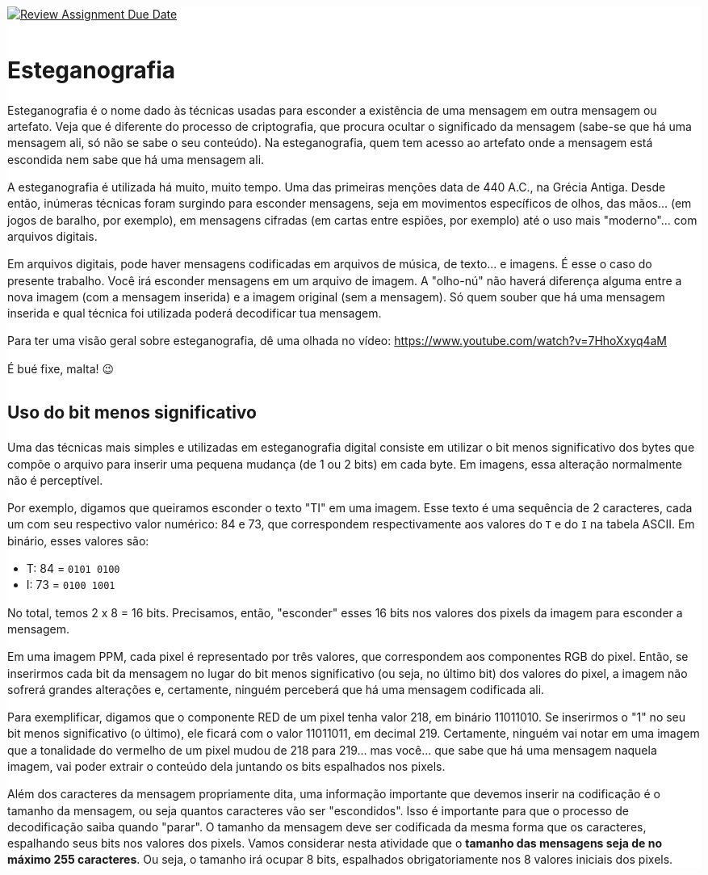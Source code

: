 [![Review Assignment Due Date](https://classroom.github.com/assets/deadline-readme-button-22041afd0340ce965d47ae6ef1cefeee28c7c493a6346c4f15d667ab976d596c.svg)](https://classroom.github.com/a/Y7Cial8A)
# Esteganografia

Esteganografia é o nome dado às técnicas usadas para esconder a existência de uma mensagem em outra mensagem ou artefato. Veja que é diferente do processo de criptografia, que procura ocultar o significado da mensagem (sabe-se que há uma mensagem ali, só não se sabe o seu conteúdo). Na esteganografia, quem tem acesso ao artefato onde a mensagem está escondida nem sabe que há uma mensagem ali.

A esteganografia é utilizada há muito, muito tempo. Uma das primeiras menções data de 440 A.C., na Grécia Antiga. Desde então, inúmeras técnicas foram surgindo para esconder mensagens, seja em movimentos específicos de olhos, das mãos... (em jogos de baralho, por exemplo), em mensagens cifradas (em cartas entre espiões, por exemplo) até o uso mais "moderno"... com arquivos digitais.

Em arquivos digitais, pode haver mensagens codificadas em arquivos de música, de texto... e imagens. É esse o caso do presente trabalho. Você irá esconder mensagens em um arquivo de imagem. A "olho-nú" não haverá diferença alguma entre a nova imagem (com a mensagem inserida) e a imagem original (sem a mensagem). Só quem souber que há uma mensagem inserida e qual técnica foi utilizada poderá decodificar tua mensagem.

Para ter uma visão geral sobre esteganografia, dê uma olhada no vídeo: https://www.youtube.com/watch?v=7HhoXxyq4aM

É bué fixe, malta! 😉

## Uso do bit menos significativo

Uma das técnicas mais simples e utilizadas em esteganografia digital consiste em utilizar o bit menos significativo dos bytes que compõe o arquivo para inserir uma pequena mudança (de 1 ou 2 bits) em cada byte. Em imagens, essa alteração normalmente não é perceptível.

Por exemplo, digamos que queiramos esconder o texto "TI" em uma imagem. Esse texto é uma sequência de 2 caracteres, cada um com seu respectivo valor numérico: 84 e 73, que correspondem respectivamente aos valores do `T` e do `I` na tabela ASCII. Em binário, esses valores são:
* T: 84 = `0101 0100`
* I: 73 = `0100 1001`

No total, temos 2 x 8 = 16 bits. Precisamos, então, "esconder" esses 16 bits nos valores dos pixels da imagem para esconder a mensagem.

Em uma imagem PPM, cada pixel é representado por três valores, que correspondem aos componentes RGB do pixel. Então, se inserirmos cada bit da mensagem no lugar do bit menos significativo (ou seja, no último bit) dos valores do pixel, a imagem não sofrerá grandes alterações e, certamente, ninguém perceberá que há uma mensagem codificada ali.

Para exemplificar, digamos que o componente RED de um pixel tenha valor 218, em binário 11011010. Se inserirmos o "1" no seu bit menos significativo (o último), ele ficará com o valor 11011011, em decimal 219. Certamente, ninguém vai notar em uma imagem que a tonalidade do vermelho de um pixel mudou de 218 para 219... mas você... que sabe que há uma mensagem naquela imagem, vai poder extrair o conteúdo dela juntando os bits espalhados nos pixels.

Além dos caracteres da mensagem propriamente dita, uma informação importante que devemos inserir na codificação é o tamanho da mensagem, ou seja quantos caracteres vão ser "escondidos". Isso é importante para que o processo de decodificação saiba quando "parar". O tamanho da mensagem deve ser codificada da mesma forma que os caracteres, espalhando seus bits nos valores dos pixels. Vamos considerar nesta atividade que o **tamanho das mensagens seja de no máximo 255 caracteres**. Ou seja, o tamanho irá ocupar 8 bits, espalhados obrigatoriamente nos 8 valores iniciais dos pixels.
